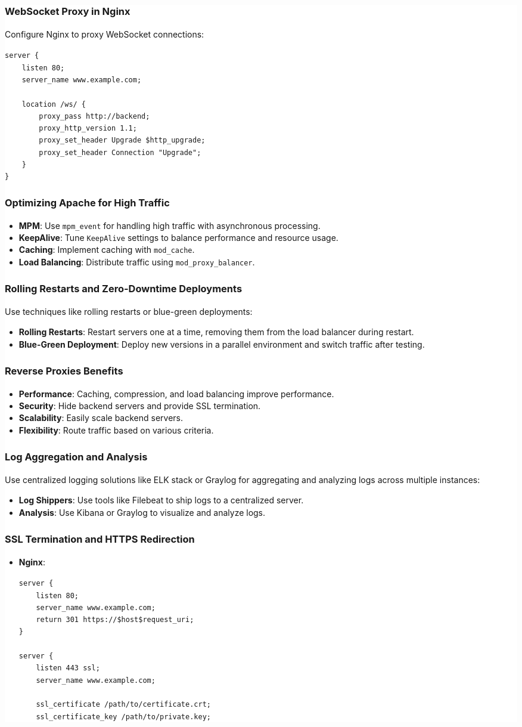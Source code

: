 ### WebSocket Proxy in Nginx

Configure Nginx to proxy WebSocket connections:

```nginx
server {
    listen 80;
    server_name www.example.com;

    location /ws/ {
        proxy_pass http://backend;
        proxy_http_version 1.1;
        proxy_set_header Upgrade $http_upgrade;
        proxy_set_header Connection "Upgrade";
    }
}
```

### Optimizing Apache for High Traffic

- **MPM**: Use `mpm_event` for handling high traffic with asynchronous processing.
- **KeepAlive**: Tune `KeepAlive` settings to balance performance and resource usage.
- **Caching**: Implement caching with `mod_cache`.
- **Load Balancing**: Distribute traffic using `mod_proxy_balancer`.

### Rolling Restarts and Zero-Downtime Deployments

Use techniques like rolling restarts or blue-green deployments:

- **Rolling Restarts**: Restart servers one at a time, removing them from the load balancer during restart.
- **Blue-Green Deployment**: Deploy new versions in a parallel environment and switch traffic after testing.

### Reverse Proxies Benefits

- **Performance**: Caching, compression, and load balancing improve performance.
- **Security**: Hide backend servers and provide SSL termination.
- **Scalability**: Easily scale backend servers.
- **Flexibility**: Route traffic based on various criteria.

### Log Aggregation and Analysis

Use centralized logging solutions like ELK stack or Graylog for aggregating and analyzing logs across multiple instances:

- **Log Shippers**: Use tools like Filebeat to ship logs to a centralized server.
- **Analysis**: Use Kibana or Graylog to visualize and analyze logs.

### SSL Termination and HTTPS Redirection

- **Nginx**:
  ```nginx
  server {
      listen 80;
      server_name www.example.com;
      return 301 https://$host$request_uri;
  }

  server {
      listen 443 ssl;
      server_name www.example.com;

      ssl_certificate /path/to/certificate.crt;
      ssl_certificate_key /path/to/private.key;

  ```